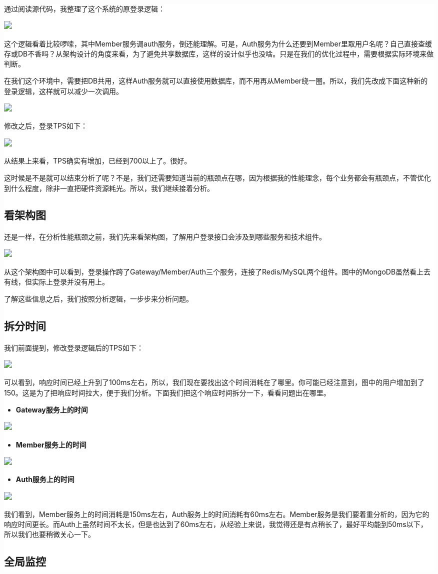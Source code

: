 通过阅读源代码，我整理了这个系统的原登录逻辑：

![](https://static001.geekbang.org/resource/image/1b/e7/1b3425fb8788236b6a812f78ac8bd8e7.jpg)

这个逻辑看着比较啰嗦，其中Member服务调auth服务，倒还能理解。可是，Auth服务为什么还要到Member里取用户名呢？自己直接查缓存或DB不香吗？从架构设计的角度来看，为了避免共享数据库，这样的设计似乎也没啥。只是在我们的优化过程中，需要根据实际环境来做判断。

在我们这个环境中，需要把DB共用，这样Auth服务就可以直接使用数据库，而不用再从Member绕一圈。所以，我们先改成下面这种新的登录逻辑，这样就可以减少一次调用。

![](https://static001.geekbang.org/resource/image/6f/41/6fe6e7694555c0f7a400a20ae35d4f41.jpg)

修改之后，登录TPS如下：

![](https://static001.geekbang.org/resource/image/af/49/affc3890ee5817d45a7ff67f11d96f49.png)

从结果上来看，TPS确实有增加，已经到700以上了。很好。

这时候是不是就可以结束分析了呢？不是，我们还需要知道当前的瓶颈点在哪，因为根据我的性能理念，每个业务都会有瓶颈点，不管优化到什么程度，除非一直把硬件资源耗光。所以，我们继续接着分析。

## 看架构图

还是一样，在分析性能瓶颈之前，我们先来看架构图，了解用户登录接口会涉及到哪些服务和技术组件。

![](https://static001.geekbang.org/resource/image/fe/80/fe3783b643a5c121eba4b64a2b123880.png)

从这个架构图中可以看到，登录操作跨了Gateway/Member/Auth三个服务，连接了Redis/MySQL两个组件。图中的MongoDB虽然看上去有线，但实际上登录并没有用上。

了解这些信息之后，我们按照分析逻辑，一步步来分析问题。

## 拆分时间

我们前面提到，修改登录逻辑后的TPS如下：

![](https://static001.geekbang.org/resource/image/78/32/7857609f9d0432fdf3a5c66a15480f32.png)

可以看到，响应时间已经上升到了100ms左右，所以，我们现在要找出这个时间消耗在了哪里。你可能已经注意到，图中的用户增加到了150。这是为了把响应时间拉大，便于我们分析。下面我们把这个响应时间拆分一下，看看问题出在哪里。

*   **Gateway服务上的时间**

![](https://static001.geekbang.org/resource/image/9f/bd/9f25bb77c2c5b7f72bc05b2f1eyyabbd.png)

*   **Member服务上的时间**

![](https://static001.geekbang.org/resource/image/b5/d7/b578360e3dec474700b631753f78aed7.png)

*   **Auth服务上的时间**

![](https://static001.geekbang.org/resource/image/dc/c7/dc8d2yy46b0671ffb593f5d6d022bfc7.png)

我们看到，Member服务上的时间消耗是150ms左右，Auth服务上的时间消耗有60ms左右。Member服务是我们要着重分析的，因为它的响应时间更长。而Auth上虽然时间不太长，但是也达到了60ms左右，从经验上来说，我觉得还是有点稍长了，最好平均能到50ms以下，所以我们也要稍微关心一下。

## 全局监控

